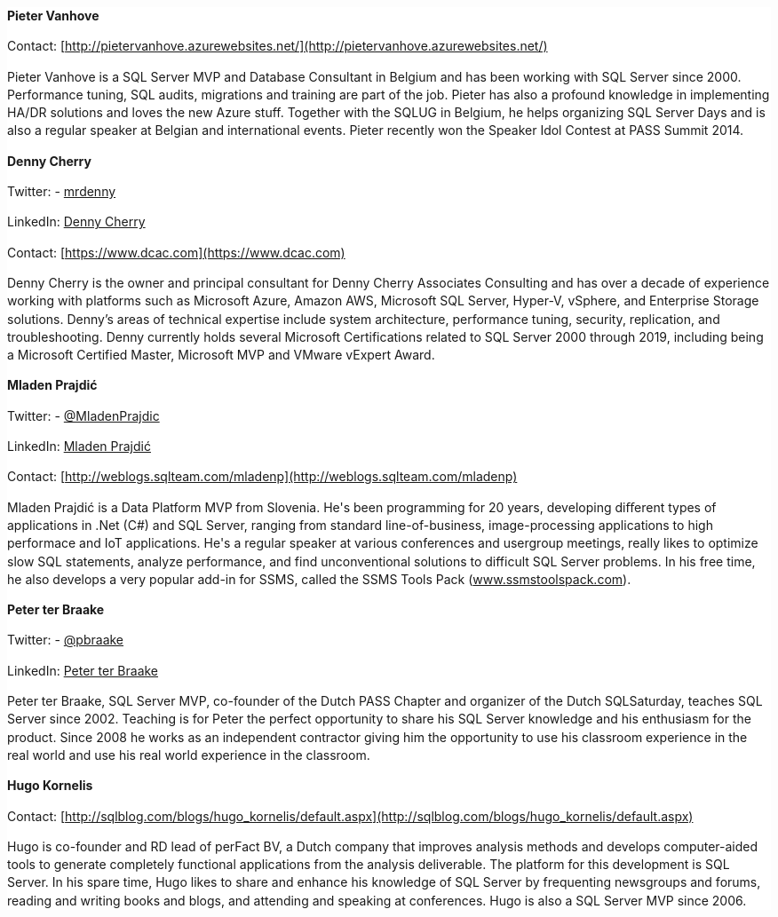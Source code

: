 **Pieter Vanhove**
 
Contact: [http://pietervanhove.azurewebsites.net/](http://pietervanhove.azurewebsites.net/)
 
Pieter Vanhove is a SQL Server MVP and Database Consultant in Belgium and has been working with SQL Server since 2000. Performance tuning, SQL audits, migrations and training are part of the job. Pieter has also a profound knowledge in implementing HA/DR solutions and loves the new Azure stuff. Together with the SQLUG in Belgium, he helps organizing SQL Server Days and is also a regular speaker at Belgian and international events. Pieter recently won the Speaker Idol Contest at PASS Summit 2014.
 
**Denny Cherry**
 
Twitter:  - [mrdenny](https://www.twitter.com/mrdenny)
 
LinkedIn: [Denny Cherry](https://www.linkedin.com/in/mrdenny)
 
Contact: [https://www.dcac.com](https://www.dcac.com)
 
Denny Cherry is the owner and principal consultant for Denny Cherry  Associates Consulting and has over a decade of experience working with platforms such as Microsoft Azure, Amazon AWS, Microsoft SQL Server, Hyper-V, vSphere, and Enterprise Storage solutions. Denny’s areas of technical expertise include system architecture, performance tuning, security, replication, and troubleshooting. Denny currently holds several Microsoft Certifications related to SQL Server 2000 through 2019, including being a Microsoft Certified Master, Microsoft MVP and VMware vExpert Award.
 
**Mladen Prajdić**
 
Twitter:  - [@MladenPrajdic](https://www.twitter.com/@MladenPrajdic)
 
LinkedIn: [Mladen Prajdić](https://www.linkedin.com/in/mladenprajdic)
 
Contact: [http://weblogs.sqlteam.com/mladenp](http://weblogs.sqlteam.com/mladenp)
 
Mladen Prajdić is a Data Platform MVP from Slovenia. He's been programming for 20 years, developing diﬀerent types of applications in .Net (C#) and SQL Server, ranging from standard line-of-business, image-processing applications to high performace and IoT applications. He's a regular speaker at various conferences and usergroup meetings, really likes to optimize slow SQL statements, analyze performance, and find unconventional solutions to difficult SQL Server problems. In his free time, he also develops a very popular add-in for SSMS, called the SSMS Tools Pack (www.ssmstoolspack.com).
 
**Peter ter Braake**
 
Twitter:  - [@pbraake](https://www.twitter.com/@pbraake)
 
LinkedIn: [Peter ter Braake](https://nl.linkedin.com/pub/peter-ter-braake/1/b87/1aa?)
 
Peter ter Braake, SQL Server MVP, co-founder of the Dutch PASS Chapter and organizer of the Dutch SQLSaturday, teaches SQL Server since 2002. Teaching is for Peter the perfect opportunity to share his SQL Server knowledge and his enthusiasm for the product. Since 2008 he works as an independent contractor giving him the opportunity to use his classroom experience in the real world and use his real world experience in the classroom. 
 
**Hugo Kornelis**
 
Contact: [http://sqlblog.com/blogs/hugo_kornelis/default.aspx](http://sqlblog.com/blogs/hugo_kornelis/default.aspx)
 
Hugo is co-founder and RD lead of perFact BV, a Dutch company that improves analysis methods and develops computer-aided tools to generate completely functional applications from the analysis deliverable. The platform for this development is SQL Server. In his spare time, Hugo likes to share and enhance his knowledge of SQL Server by frequenting newsgroups and forums, reading and writing books and blogs, and attending and speaking at conferences.
Hugo is also a SQL Server MVP since 2006.
 
